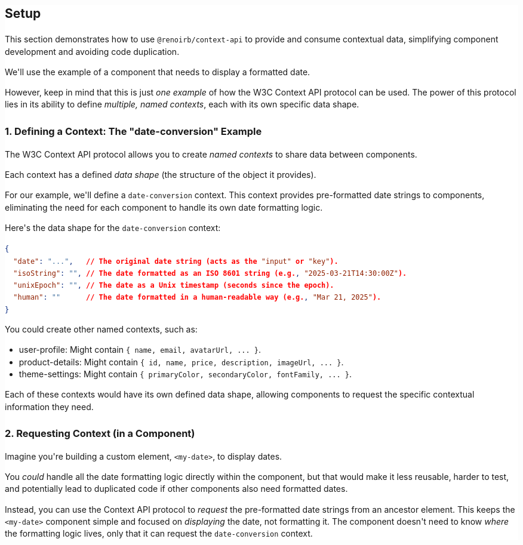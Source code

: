 ## Setup

This section demonstrates how to use `@renoirb/context-api` to provide and
consume contextual data, simplifying component development and avoiding code
duplication.

We'll use the example of a component that needs to display a formatted date.

However, keep in mind that this is just _one example_ of how the W3C Context API
protocol can be used. The power of this protocol lies in its ability to define
_multiple, named contexts_, each with its own specific data shape.

### 1. Defining a Context: The "date-conversion" Example

The W3C Context API protocol allows you to create _named contexts_ to share data
between components.

Each context has a defined _data shape_ (the structure of the object it
provides).

For our example, we'll define a `date-conversion` context. This context provides
pre-formatted date strings to components, eliminating the need for each
component to handle its own date formatting logic.

Here's the data shape for the `date-conversion` context:

```json
{
  "date": "...",   // The original date string (acts as the "input" or "key").
  "isoString": "", // The date formatted as an ISO 8601 string (e.g., "2025-03-21T14:30:00Z").
  "unixEpoch": "", // The date as a Unix timestamp (seconds since the epoch).
  "human": ""      // The date formatted in a human-readable way (e.g., "Mar 21, 2025").
}
```

You could create other named contexts, such as:

- user-profile: Might contain `{ name, email, avatarUrl, ... }`.
- product-details: Might contain
  `{ id, name, price, description, imageUrl, ... }`.
- theme-settings: Might contain
  `{ primaryColor, secondaryColor, fontFamily, ... }`.

Each of these contexts would have its own defined data shape, allowing
components to request the specific contextual information they need.

### 2. Requesting Context (in a Component)

Imagine you're building a custom element, `<my-date>`, to display dates.

You _could_ handle all the date formatting logic directly within the component,
but that would make it less reusable, harder to test, and potentially lead to
duplicated code if other components also need formatted dates.

Instead, you can use the Context API protocol to _request_ the pre-formatted
date strings from an ancestor element. This keeps the `<my-date>` component
simple and focused on _displaying_ the date, not formatting it. The component
doesn't need to know _where_ the formatting logic lives, only that it can
request the `date-conversion` context.
